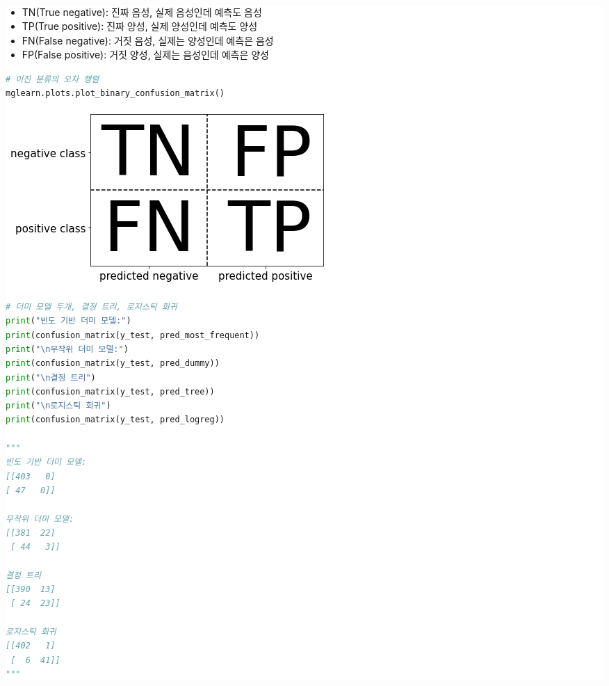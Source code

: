 
- TN(True negative): 진짜 음성, 실제 음성인데 예측도 음성
- TP(True positive): 진짜 양성, 실제 양성인데 예측도 양성
- FN(False negative): 거짓 음성, 실제는 양성인데 예측은 음성
- FP(False positive): 거짓 양성, 실제는 음성인데 예측은 양성

```python
# 이진 분류의 오차 행렬
mglearn.plots.plot_binary_confusion_matrix()
```

<img src="../assets/img/post/ml_post/Chapter5_Model-Evaluation-and-Improvement_files/Chapter5_Model-Evaluation-and-Improvement_103_0.png">

```python
# 더미 모델 두개, 결정 트리, 로지스틱 회귀
print("빈도 기반 더미 모델:")
print(confusion_matrix(y_test, pred_most_frequent))
print("\n무작위 더미 모델:")
print(confusion_matrix(y_test, pred_dummy))
print("\n결정 트리")
print(confusion_matrix(y_test, pred_tree))
print("\n로지스틱 회귀")
print(confusion_matrix(y_test, pred_logreg))

"""
빈도 기반 더미 모델:
[[403   0]
[ 47   0]]
    
무작위 더미 모델:
[[381  22]
 [ 44   3]]
    
결정 트리
[[390  13]
 [ 24  23]]
    
로지스틱 회귀
[[402   1]
 [  6  41]]
"""
```
